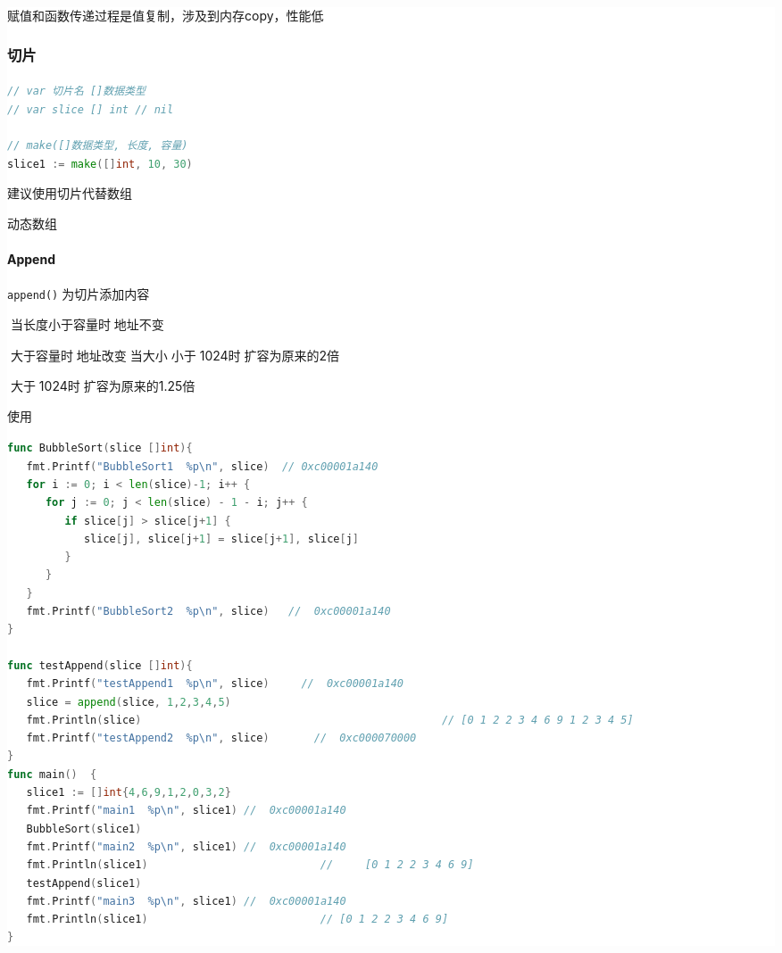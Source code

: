赋值和函数传递过程是值复制，涉及到内存copy，性能低

### 切片

```go
// var 切片名 []数据类型
// var slice [] int // nil

// make([]数据类型, 长度, 容量)
slice1 := make([]int, 10, 30)
```

建议使用切片代替数组

动态数组

#### Append

`append()`  为切片添加内容 

​					当长度小于容量时 地址不变

​								大于容量时 地址改变   当大小 小于 1024时 扩容为原来的2倍

​																					大于 1024时 扩容为原来的1.25倍

使用

```go
func BubbleSort(slice []int){
   fmt.Printf("BubbleSort1  %p\n", slice)  // 0xc00001a140
   for i := 0; i < len(slice)-1; i++ {
      for j := 0; j < len(slice) - 1 - i; j++ {
         if slice[j] > slice[j+1] {
            slice[j], slice[j+1] = slice[j+1], slice[j]
         }
      }
   }
   fmt.Printf("BubbleSort2  %p\n", slice)   //  0xc00001a140
}

func testAppend(slice []int){
   fmt.Printf("testAppend1  %p\n", slice)	  //  0xc00001a140
   slice = append(slice, 1,2,3,4,5)
   fmt.Println(slice)												// [0 1 2 2 3 4 6 9 1 2 3 4 5]
   fmt.Printf("testAppend2  %p\n", slice)		//  0xc000070000
}
func main()  {
   slice1 := []int{4,6,9,1,2,0,3,2}
   fmt.Printf("main1  %p\n", slice1) //  0xc00001a140
   BubbleSort(slice1)
   fmt.Printf("main2  %p\n", slice1) //  0xc00001a140
   fmt.Println(slice1)							 //		[0 1 2 2 3 4 6 9]
   testAppend(slice1)
   fmt.Printf("main3  %p\n", slice1) //  0xc00001a140
   fmt.Println(slice1)							 // [0 1 2 2 3 4 6 9]
}
```
